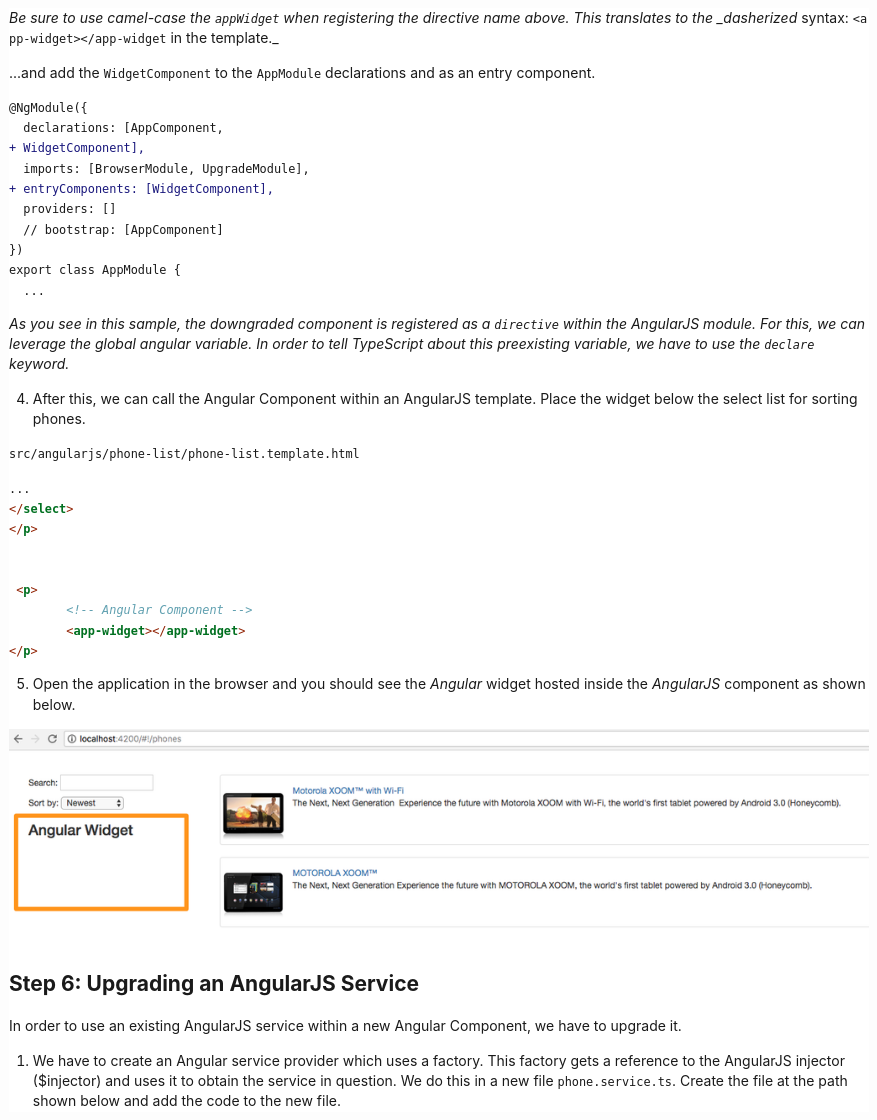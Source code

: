 _Be sure to use camel-case the `appWidget` when registering the directive name above. This translates to the \_dasherized_ syntax: `<app-widget></app-widget` in the template.\_

...and add the `WidgetComponent` to the `AppModule` declarations and as an entry component.

```diff
@NgModule({
  declarations: [AppComponent,
+ WidgetComponent],
  imports: [BrowserModule, UpgradeModule],
+ entryComponents: [WidgetComponent],
  providers: []
  // bootstrap: [AppComponent]
})
export class AppModule {
  ...
```

_As you see in this sample, the downgraded component is registered as a `directive` within the AngularJS module. For this, we can leverage the global angular variable. In order to tell TypeScript about this preexisting variable, we have to use the `declare` keyword._

4.  After this, we can call the Angular Component within an AngularJS template. Place the widget below the select list for sorting phones.

`src/angularjs/phone-list/phone-list.template.html`

```html
...
</select>
</p>


 <p>
        <!-- Angular Component -->
        <app-widget></app-widget>
</p>
```

5.  Open the application in the browser and you should see the _Angular_ widget hosted inside the _AngularJS_ component as shown below.

![Angular Widget][widget]

[widget]: readme-assets/widget.png

<div style="page-break-after: always;"></div>

## Step 6: Upgrading an AngularJS Service

In order to use an existing AngularJS service within a new Angular Component, we have to upgrade it.

1.  We have to create an Angular service provider which uses a factory. This factory gets a reference to the AngularJS injector ($injector) and uses it to obtain the service in question. We do this in a new file `phone.service.ts`. Create the file at the path shown below and add the code to the new file.


[figure-1]: readme-assets/together.png
[figure-2]: readme-assets/justangularjs.png
[upgrade-service]: readme-assets/upgrade-service.png
[widget-via-route]: readme-assets/widget-via-route.png
[app-root]: readme-assets/app-root-parent.png
[nav]: readme-assets/navigation.png
[nav-widget]: readme-assets/nav-widget.png
[nav-phones]: readme-assets/nav-phones.png
